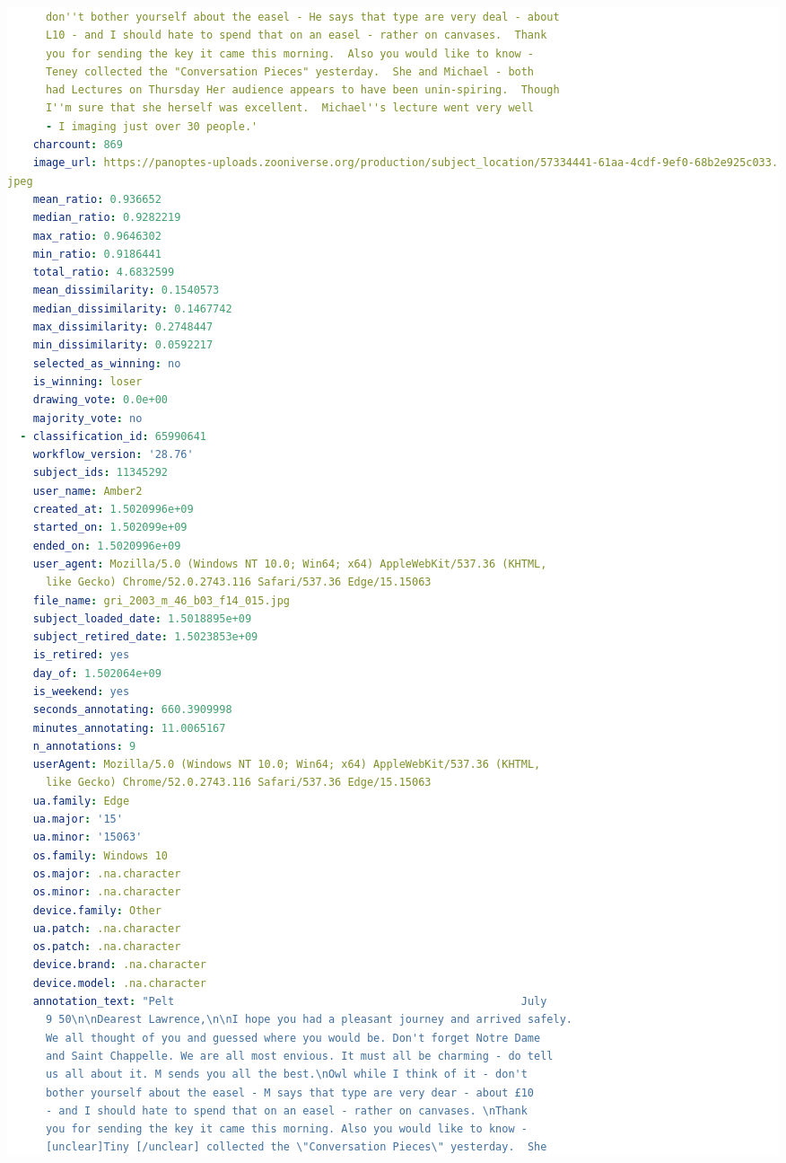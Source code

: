```yaml
      don''t bother yourself about the easel - He says that type are very deal - about
      L10 - and I should hate to spend that on an easel - rather on canvases.  Thank
      you for sending the key it came this morning.  Also you would like to know -
      Teney collected the "Conversation Pieces" yesterday.  She and Michael - both
      had Lectures on Thursday Her audience appears to have been unin-spiring.  Though
      I''m sure that she herself was excellent.  Michael''s lecture went very well
      - I imaging just over 30 people.'
    charcount: 869
    image_url: https://panoptes-uploads.zooniverse.org/production/subject_location/57334441-61aa-4cdf-9ef0-68b2e925c033.jpeg
    mean_ratio: 0.936652
    median_ratio: 0.9282219
    max_ratio: 0.9646302
    min_ratio: 0.9186441
    total_ratio: 4.6832599
    mean_dissimilarity: 0.1540573
    median_dissimilarity: 0.1467742
    max_dissimilarity: 0.2748447
    min_dissimilarity: 0.0592217
    selected_as_winning: no
    is_winning: loser
    drawing_vote: 0.0e+00
    majority_vote: no
  - classification_id: 65990641
    workflow_version: '28.76'
    subject_ids: 11345292
    user_name: Amber2
    created_at: 1.5020996e+09
    started_on: 1.502099e+09
    ended_on: 1.5020996e+09
    user_agent: Mozilla/5.0 (Windows NT 10.0; Win64; x64) AppleWebKit/537.36 (KHTML,
      like Gecko) Chrome/52.0.2743.116 Safari/537.36 Edge/15.15063
    file_name: gri_2003_m_46_b03_f14_015.jpg
    subject_loaded_date: 1.5018895e+09
    subject_retired_date: 1.5023853e+09
    is_retired: yes
    day_of: 1.502064e+09
    is_weekend: yes
    seconds_annotating: 660.3909998
    minutes_annotating: 11.0065167
    n_annotations: 9
    userAgent: Mozilla/5.0 (Windows NT 10.0; Win64; x64) AppleWebKit/537.36 (KHTML,
      like Gecko) Chrome/52.0.2743.116 Safari/537.36 Edge/15.15063
    ua.family: Edge
    ua.major: '15'
    ua.minor: '15063'
    os.family: Windows 10
    os.major: .na.character
    os.minor: .na.character
    device.family: Other
    ua.patch: .na.character
    os.patch: .na.character
    device.brand: .na.character
    device.model: .na.character
    annotation_text: "Pelt                                                      July
      9 50\n\nDearest Lawrence,\n\nI hope you had a pleasant journey and arrived safely.
      We all thought of you and guessed where you would be. Don't forget Notre Dame
      and Saint Chappelle. We are all most envious. It must all be charming - do tell
      us all about it. M sends you all the best.\nOwl while I think of it - don't
      bother yourself about the easel - M says that type are very dear - about £10
      - and I should hate to spend that on an easel - rather on canvases. \nThank
      you for sending the key it came this morning. Also you would like to know -
      [unclear]Tiny [/unclear] collected the \"Conversation Pieces\" yesterday.  She
```